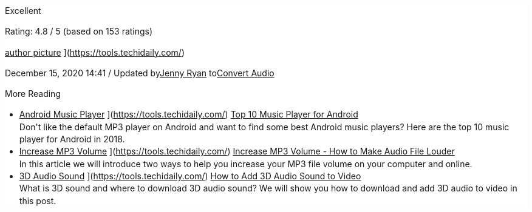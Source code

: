 Excellent

Rating: 4.8 / 5 (based on 153 ratings)

[author picture](https://www.aiseesoft.com/images/author/jenny.png) ](https://tools.techidaily.com/)

 December 15, 2020 14:41 / Updated by[Jenny Ryan](https://tools.techidaily.com/) to[Convert Audio](https://tools.techidaily.com/)

More Reading

* [Android Music Player](https://www.aiseesoft.com/images/more-reading/android-music-player-s.jpg) ](https://tools.techidaily.com/) [Top 10 Music Player for Android](https://tools.techidaily.com/)  
 Don't like the default MP3 player on Android and want to find some best Android music players? Here are the top 10 music player for Android in 2018.
* [Increase MP3 Volume](https://www.aiseesoft.com/images/more-reading/increase-mp3-volume-s.jpg) ](https://tools.techidaily.com/) [Increase MP3 Volume - How to Make Audio File Louder](https://tools.techidaily.com/)  
 In this article we will introduce two ways to help you increase your MP3 file volume on your computer and online.
* [3D Audio Sound](https://www.aiseesoft.com/images/more-reading/3d-audio-s.jpg) ](https://tools.techidaily.com/) [How to Add 3D Audio Sound to Video](https://tools.techidaily.com/)  
 What is 3D sound and where to download 3D audio sound? We will show you how to download and add 3D audio to video in this post.

<ins class="adsbygoogle"
     style="display:block"
     data-ad-format="autorelaxed"
     data-ad-client="ca-pub-7571918770474297"
     data-ad-slot="1223367746"></ins>



<ins class="adsbygoogle"
     style="display:block"
     data-ad-client="ca-pub-7571918770474297"
     data-ad-slot="8358498916"
     data-ad-format="auto"
     data-full-width-responsive="true"></ins>


